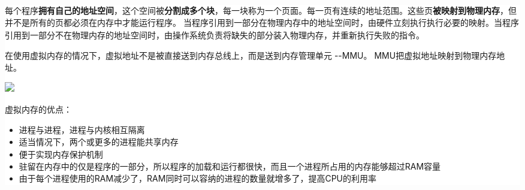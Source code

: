 每个程序**拥有自己的地址空间**，这个空间被**分割成多个块**，每一块称为一个页面。每一页有连续的地址范围。这些页**被映射到物理内存**，但并不是所有的页都必须在内存中才能运行程序。
当程序引用到一部分在物理内存中的地址空间时，由硬件立刻执行执行必要的映射。当程序引用到一部分不在物理内存的地址空间时，由操作系统负责将缺失的部分装入物理内存，并重新执行失败的指令。

在使用虚拟内存的情况下，虚拟地址不是被直接送到内存总线上，而是送到内存管理单元 --MMU。 MMU把虚拟地址映射到物理内存地址。

![](image/页表.png)

虚拟内存的优点：
- 进程与进程，进程与内核相互隔离
- 适当情况下，两个或更多的进程能共享内存
- 便于实现内存保护机制
- 驻留在内存中的仅是程序的一部分，所以程序的加载和运行都很快，而且一个进程所占用的内存能够超过RAM容量
- 由于每个进程使用的RAM减少了，RAM同时可以容纳的进程的数量就增多了，提高CPU的利用率

